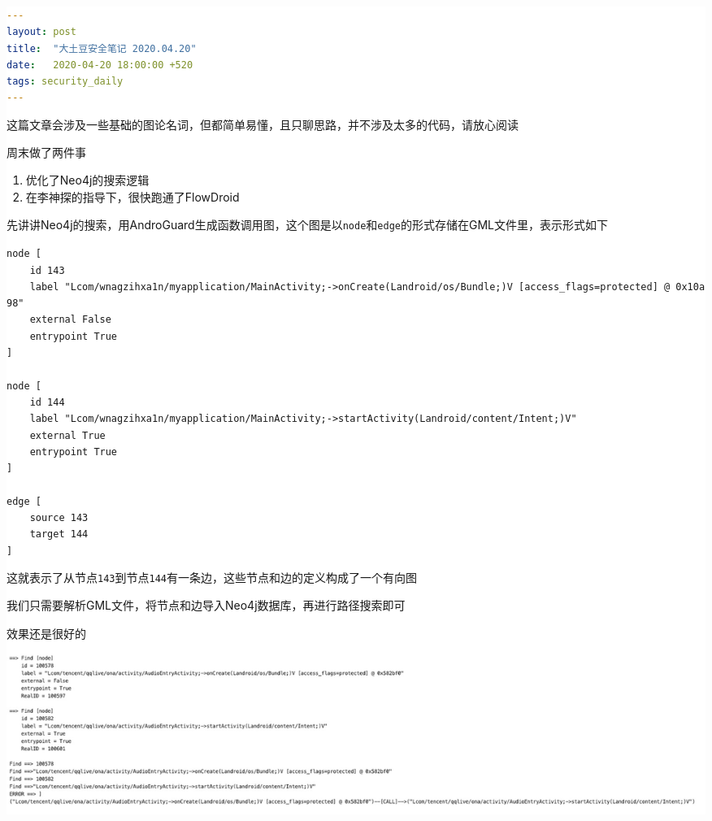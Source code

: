 ```yaml
---
layout: post
title:  "大土豆安全笔记 2020.04.20"
date:   2020-04-20 18:00:00 +520
tags: security_daily
---
```


这篇文章会涉及一些基础的图论名词，但都简单易懂，且只聊思路，并不涉及太多的代码，请放心阅读

周末做了两件事
1. 优化了Neo4j的搜索逻辑
2. 在李神探的指导下，很快跑通了FlowDroid

先讲讲Neo4j的搜索，用AndroGuard生成函数调用图，这个图是以`node`和`edge`的形式存储在GML文件里，表示形式如下
```
node [
    id 143
    label "Lcom/wnagzihxa1n/myapplication/MainActivity;->onCreate(Landroid/os/Bundle;)V [access_flags=protected] @ 0x10a98"
    external False
    entrypoint True
]

node [
    id 144
    label "Lcom/wnagzihxa1n/myapplication/MainActivity;->startActivity(Landroid/content/Intent;)V"
    external True
    entrypoint True
]

edge [
    source 143
    target 144
]
```

这就表示了从节点`143`到节点`144`有一条边，这些节点和边的定义构成了一个有向图

我们只需要解析GML文件，将节点和边导入Neo4j数据库，再进行路径搜索即可

效果还是很好的

![IMAGE](/assets/resources/FE523B0E24B64601FB9FC22FDE156A99.jpg)
